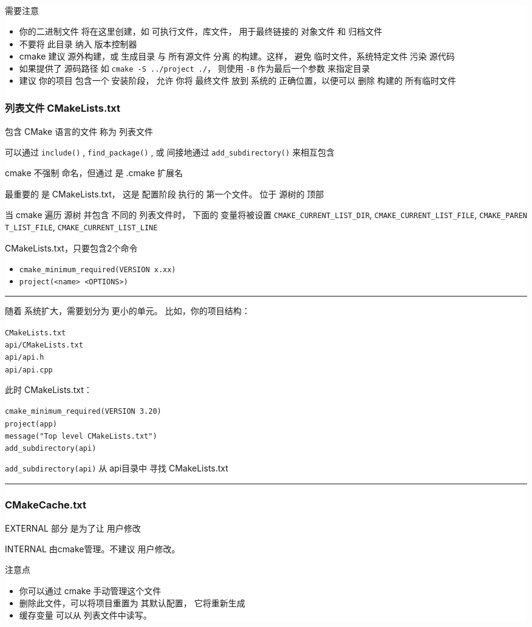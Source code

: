 需要注意
- 你的二进制文件 将在这里创建，如 可执行文件，库文件， 用于最终链接的 对象文件 和 归档文件
- 不要将 此目录 纳入 版本控制器
- cmake 建议 源外构建，或 生成目录 与 所有源文件 分离 的构建。这样， 避免 临时文件，系统特定文件 污染 源代码
- 如果提供了 源码路径 如 `cmake -S ../project ./`， 则使用 `-B` 作为最后一个参数 来指定目录
- 建议 你的项目 包含一个 安装阶段， 允许 你将 最终文件 放到 系统的 正确位置，以便可以 删除 构建的 所有临时文件


### 列表文件 CMakeLists.txt

包含 CMake 语言的文件 称为 列表文件

可以通过 `include()` , `find_package()` , 或 间接地通过 `add_subdirectory()` 来相互包含

cmake 不强制 命名，但通过 是 .cmake 扩展名

最重要的 是 CMakeLists.txt， 这是 配置阶段 执行的 第一个文件。  位于 源树的 顶部

当 cmake 遍历 源树 并包含 不同的 列表文件时， 下面的 变量将被设置 `CMAKE_CURRENT_LIST_DIR`, `CMAKE_CURRENT_LIST_FILE`, `CMAKE_PARENT_LIST_FILE`, `CMAKE_CURRENT_LIST_LINE`


CMakeLists.txt，只要包含2个命令
- `cmake_minimum_required(VERSION x.xx)`
- `project(<name> <OPTIONS>)`

---

随着 系统扩大，需要划分为 更小的单元。 
比如，你的项目结构：
```text
CMakeLists.txt
api/CMakeLists.txt
api/api.h
api/api.cpp
```

此时 CMakeLists.txt：
```text
cmake_minimum_required(VERSION 3.20)
project(app)
message("Top level CMakeLists.txt")
add_subdirectory(api)
```

`add_subdirectory(api)` 从 api目录中 寻找 CMakeLists.txt

---

### CMakeCache.txt

EXTERNAL 部分 是为了让 用户修改

INTERNAL 由cmake管理。不建议 用户修改。

注意点
- 你可以通过 cmake 手动管理这个文件
- 删除此文件，可以将项目重置为 其默认配置， 它将重新生成
- 缓存变量 可以从 列表文件中读写。
